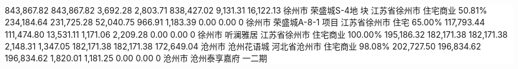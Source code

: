 843,867.82
843,867.82
3,692.28
2,803.71
838,427.02
9,131.31
16,122.13
徐州市
荣盛城S-4地
块
江苏省徐州市
住宅商业
50.81%
234,184.64
231,725.28
52,040.75
966.91
1,183.39
0.00
0.00
0
徐州市
荣盛城A-8-1
项目
江苏省徐州市
住宅
65.00%
117,793.44
111,474.80
13,531.11
1,171.06
2,209.28
0.00
0.00
0
徐州市
听澜雅居
江苏省徐州市
住宅商业
100.00%
195,186.32
182,171.38
182,171.38
2,148.31
1,347.05
182,171.38
182,171.38
172,649.04
沧州市
沧州花语城
河北省沧州市
住宅商业
98.08%
202,727.50
196,834.62
196,834.62
1,820.01
1,181.25
0.00
0.00
0
沧州市
沧州泰享嘉府
一二期